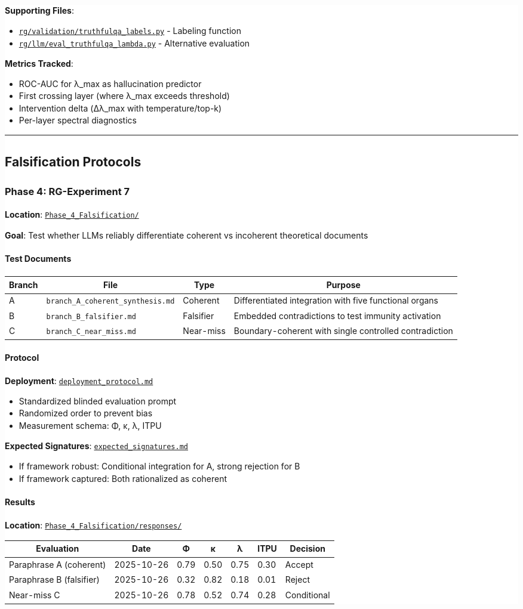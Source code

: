 **Supporting Files**:
- [`rg/validation/truthfulqa_labels.py`](../rg/validation/truthfulqa_labels.py) - Labeling function
- [`rg/llm/eval_truthfulqa_lambda.py`](../rg/llm/eval_truthfulqa_lambda.py) - Alternative evaluation

**Metrics Tracked**:
- ROC-AUC for λ_max as hallucination predictor
- First crossing layer (where λ_max exceeds threshold)
- Intervention delta (Δλ_max with temperature/top-k)
- Per-layer spectral diagnostics

---

## Falsification Protocols

### Phase 4: RG-Experiment 7

**Location**: [`Phase_4_Falsification/`](../Phase_4_Falsification/)

**Goal**: Test whether LLMs reliably differentiate coherent vs incoherent theoretical documents

#### Test Documents

| Branch | File | Type | Purpose |
|--------|------|------|---------|
| A | `branch_A_coherent_synthesis.md` | Coherent | Differentiated integration with five functional organs |
| B | `branch_B_falsifier.md` | Falsifier | Embedded contradictions to test immunity activation |
| C | `branch_C_near_miss.md` | Near-miss | Boundary-coherent with single controlled contradiction |

#### Protocol

**Deployment**: [`deployment_protocol.md`](../Phase_4_Falsification/deployment_protocol.md)
- Standardized blinded evaluation prompt
- Randomized order to prevent bias
- Measurement schema: Φ, κ, λ, ITPU

**Expected Signatures**: [`expected_signatures.md`](../Phase_4_Falsification/expected_signatures.md)
- If framework robust: Conditional integration for A, strong rejection for B
- If framework captured: Both rationalized as coherent

#### Results

**Location**: [`Phase_4_Falsification/responses/`](../Phase_4_Falsification/responses/)

| Evaluation | Date | Φ | κ | λ | ITPU | Decision |
|------------|------|---|---|---|------|----------|
| Paraphrase A (coherent) | 2025-10-26 | 0.79 | 0.50 | 0.75 | 0.30 | Accept |
| Paraphrase B (falsifier) | 2025-10-26 | 0.32 | 0.82 | 0.18 | 0.01 | Reject |
| Near-miss C | 2025-10-26 | 0.78 | 0.52 | 0.74 | 0.28 | Conditional |
